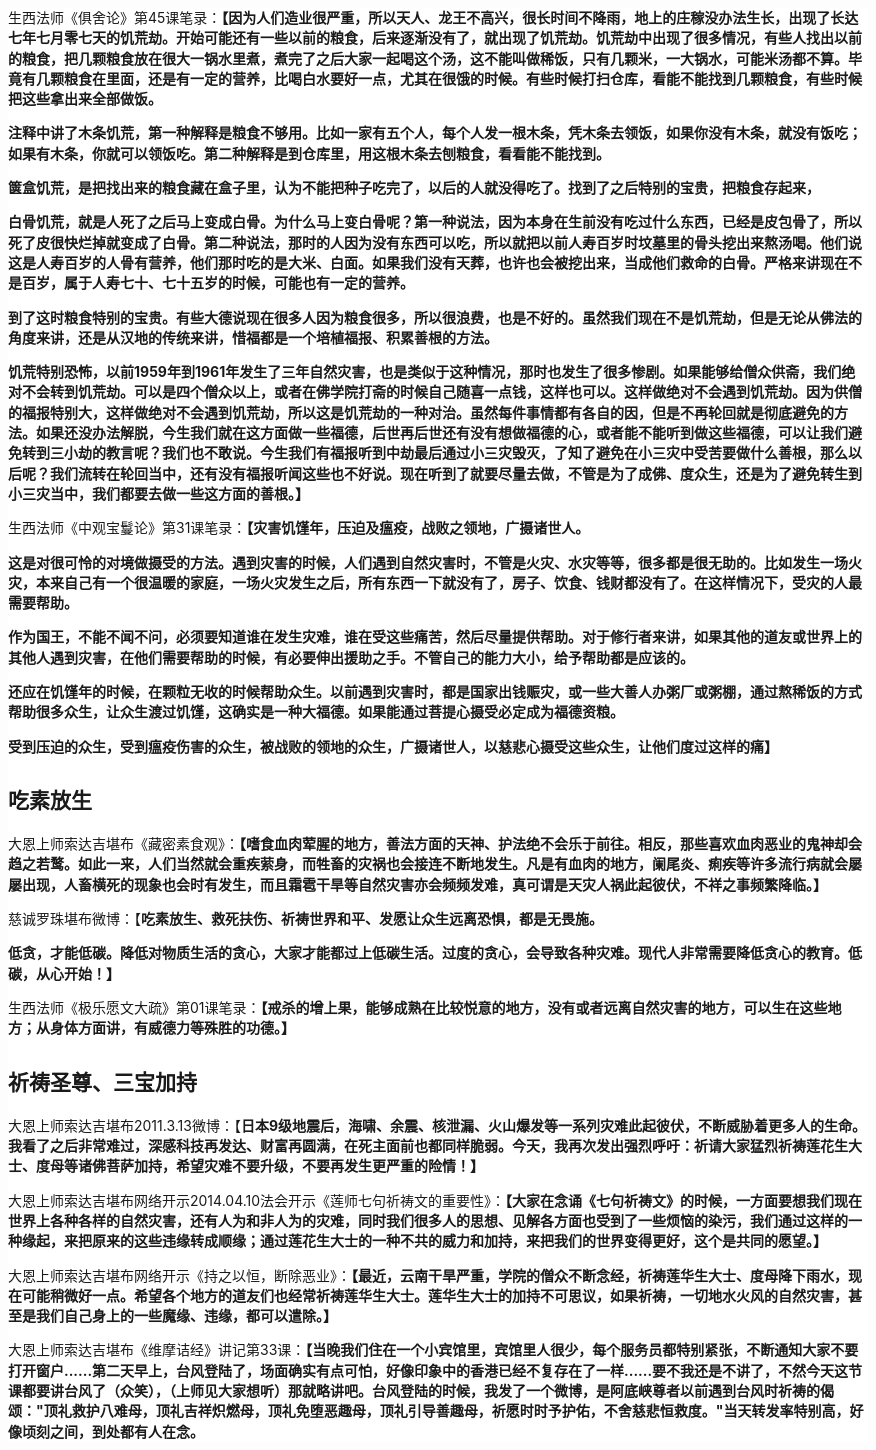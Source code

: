 生西法师《俱舍论》第45课笔录：**【因为人们造业很严重，所以天人、龙王不高兴，很长时间不降雨，地上的庄稼没办法生长，出现了长达七年七月零七天的饥荒劫。开始可能还有一些以前的粮食，后来逐渐没有了，就出现了饥荒劫。饥荒劫中出现了很多情况，有些人找出以前的粮食，把几颗粮食放在很大一锅水里煮，煮完了之后大家一起喝这个汤，这不能叫做稀饭，只有几颗米，一大锅水，可能米汤都不算。毕竟有几颗粮食在里面，还是有一定的营养，比喝白水要好一点，尤其在很饿的时候。有些时候打扫仓库，看能不能找到几颗粮食，有些时候把这些拿出来全部做饭。**

**注释中讲了木条饥荒，第一种解释是粮食不够用。比如一家有五个人，每个人发一根木条，凭木条去领饭，如果你没有木条，就没有饭吃；如果有木条，你就可以领饭吃。第二种解释是到仓库里，用这根木条去刨粮食，看看能不能找到。**

**箧盒饥荒，是把找出来的粮食藏在盒子里，认为不能把种子吃完了，以后的人就没得吃了。找到了之后特别的宝贵，把粮食存起来，**

**白骨饥荒，就是人死了之后马上变成白骨。为什么马上变白骨呢？第一种说法，因为本身在生前没有吃过什么东西，已经是皮包骨了，所以死了皮很快烂掉就变成了白骨。第二种说法，那时的人因为没有东西可以吃，所以就把以前人寿百岁时坟墓里的骨头挖出来熬汤喝。他们说这是人寿百岁的人骨有营养，他们那时吃的是大米、白面。如果我们没有天葬，也许也会被挖出来，当成他们救命的白骨。严格来讲现在不是百岁，属于人寿七十、七十五岁的时候，可能也有一定的营养。**

**到了这时粮食特别的宝贵。有些大德说现在很多人因为粮食很多，所以很浪费，也是不好的。虽然我们现在不是饥荒劫，但是无论从佛法的角度来讲，还是从汉地的传统来讲，惜福都是一个培植福报、积累善根的方法。**

**饥荒特别恐怖，以前1959年到1961年发生了三年自然灾害，也是类似于这种情况，那时也发生了很多惨剧。如果能够给僧众供斋，我们绝对不会转到饥荒劫。可以是四个僧众以上，或者在佛学院打斋的时候自己随喜一点钱，这样也可以。这样做绝对不会遇到饥荒劫。因为供僧的福报特别大，这样做绝对不会遇到饥荒劫，所以这是饥荒劫的一种对治。虽然每件事情都有各自的因，但是不再轮回就是彻底避免的方法。如果还没办法解脱，今生我们就在这方面做一些福德，后世再后世还有没有想做福德的心，或者能不能听到做这些福德，可以让我们避免转到三小劫的教言呢？我们也不敢说。今生我们有福报听到中劫最后通过小三灾毁灭，了知了避免在小三灾中受苦要做什么善根，那么以后呢？我们流转在轮回当中，还有没有福报听闻这些也不好说。现在听到了就要尽量去做，不管是为了成佛、度众生，还是为了避免转生到小三灾当中，我们都要去做一些这方面的善根。】**

生西法师《中观宝鬘论》第31课笔录：**【灾害饥馑年，压迫及瘟疫，战败之领地，广摄诸世人。**

**这是对很可怜的对境做摄受的方法。遇到灾害的时候，人们遇到自然灾害时，不管是火灾、水灾等等，很多都是很无助的。比如发生一场火灾，本来自己有一个很温暖的家庭，一场火灾发生之后，所有东西一下就没有了，房子、饮食、钱财都没有了。在这样情况下，受灾的人最需要帮助。**

**作为国王，不能不闻不问，必须要知道谁在发生灾难，谁在受这些痛苦，然后尽量提供帮助。对于修行者来讲，如果其他的道友或世界上的其他人遇到灾害，在他们需要帮助的时候，有必要伸出援助之手。不管自己的能力大小，给予帮助都是应该的。**

**还应在饥馑年的时候，在颗粒无收的时候帮助众生。以前遇到灾害时，都是国家出钱赈灾，或一些大善人办粥厂或粥棚，通过熬稀饭的方式帮助很多众生，让众生渡过饥馑，这确实是一种大福德。如果能通过菩提心摄受必定成为福德资粮。**

**受到压迫的众生，受到瘟疫伤害的众生，被战败的领地的众生，广摄诸世人，以慈悲心摄受这些众生，让他们度过这样的痛】**

## 吃素放生

大恩上师索达吉堪布《藏密素食观》：**【嗜食血肉荤腥的地方，善法方面的天神、护法绝不会乐于前往。相反，那些喜欢血肉恶业的鬼神却会趋之若鹜。如此一来，人们当然就会重疾萦身，而牲畜的灾祸也会接连不断地发生。凡是有血肉的地方，阑尾炎、痢疾等许多流行病就会屡屡出现，人畜横死的现象也会时有发生，而且霜雹干旱等自然灾害亦会频频发难，真可谓是天灾人祸此起彼伏，不祥之事频繁降临。】**

慈诚罗珠堪布微博：【**吃素放生、救死扶伤、祈祷世界和平、发愿让众生远离恐惧，都是无畏施。**

**低贪，才能低碳。降低对物质生活的贪心，大家才能都过上低碳生活。过度的贪心，会导致各种灾难。现代人非常需要降低贪心的教育。低碳，从心开始！】**

生西法师《极乐愿文大疏》第01课笔录：**【戒杀的增上果，能够成熟在比较悦意的地方，没有或者远离自然灾害的地方，可以生在这些地方；从身体方面讲，有威德力等殊胜的功德。】**

## 祈祷圣尊、三宝加持

大恩上师索达吉堪布2011.3.13微博：【**日本9级地震后，海啸、余震、核泄漏、火山爆发等一系列灾难此起彼伏，不断威胁着更多人的生命。我看了之后非常难过，深感科技再发达、财富再圆满，在死主面前也都同样脆弱。今天，我再次发出强烈呼吁：祈请大家猛烈祈祷莲花生大士、度母等诸佛菩萨加持，希望灾难不要升级，不要再发生更严重的险情！】**

大恩上师索达吉堪布网络开示2014.04.10法会开示《莲师七句祈祷文的重要性》：**【大家在念诵《七句祈祷文》的时候，一方面要想我们现在世界上各种各样的自然灾害，还有人为和非人为的灾难，同时我们很多人的思想、见解各方面也受到了一些烦恼的染污，我们通过这样的一种缘起，来把原来的这些违缘转成顺缘；通过莲花生大士的一种不共的威力和加持，来把我们的世界变得更好，这个是共同的愿望。】**

大恩上师索达吉堪布网络开示《持之以恒，断除恶业》：**【最近，云南干旱严重，学院的僧众不断念经，祈祷莲华生大士、度母降下雨水，现在可能稍微好一点。希望各个地方的道友们也经常祈祷莲华生大士。莲华生大士的加持不可思议，如果祈祷，一切地水火风的自然灾害，甚至是我们自己身上的一些魔缘、违缘，都可以遣除。】**

大恩上师索达吉堪布《维摩诘经》讲记第33课：**【当晚我们住在一个小宾馆里，宾馆里人很少，每个服务员都特别紧张，不断通知大家不要打开窗户......第二天早上，台风登陆了，场面确实有点可怕，好像印象中的香港已经不复存在了一样......要不我还是不讲了，不然今天这节课都要讲台风了（众笑），（上师见大家想听）那就略讲吧。台风登陆的时候，我发了一个微博，是阿底峡尊者以前遇到台风时祈祷的偈颂："顶礼救护八难母，顶礼吉祥炽燃母，顶礼免堕恶趣母，顶礼引导善趣母，祈愿时时予护佑，不舍慈悲恒救度。"当天转发率特别高，好像顷刻之间，到处都有人在念。**
